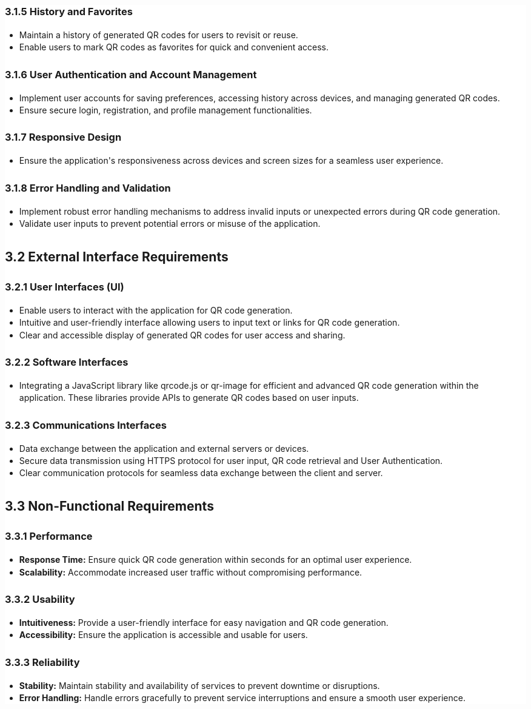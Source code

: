 ### 3.1.5 History and Favorites
* Maintain a history of generated QR codes for users to revisit or reuse.
* Enable users to mark QR codes as favorites for quick and convenient access.

### 3.1.6 User Authentication and Account Management
* Implement user accounts for saving preferences, accessing history across devices, and managing generated QR codes.
* Ensure secure login, registration, and profile management functionalities.

### 3.1.7 Responsive Design
* Ensure the application's responsiveness across devices and screen sizes for a seamless user experience.

### 3.1.8 Error Handling and Validation
* Implement robust error handling mechanisms to address invalid inputs or unexpected errors during QR code generation.
* Validate user inputs to prevent potential errors or misuse of the application.

## 3.2 External Interface Requirements
### 3.2.1 User Interfaces (UI)
* Enable users to interact with the application for QR code generation.
* Intuitive and user-friendly interface allowing users to input text or links for QR code generation.
* Clear and accessible display of generated QR codes for user access and sharing.

### 3.2.2 Software Interfaces
* Integrating a JavaScript library like qrcode.js or qr-image for efficient and advanced QR code generation within the application. These libraries provide APIs to generate QR codes based on user inputs.

### 3.2.3 Communications Interfaces
* Data exchange between the application and external servers or devices.
* Secure data transmission using HTTPS protocol for user input, QR code retrieval and User Authentication.
* Clear communication protocols for seamless data exchange between the client and server.

## 3.3 Non-Functional Requirements
### 3.3.1 Performance
* **Response Time:** Ensure quick QR code generation within seconds for an optimal user experience.
* **Scalability:** Accommodate increased user traffic without compromising performance.

### 3.3.2 Usability
* **Intuitiveness:** Provide a user-friendly interface for easy navigation and QR code generation.
* **Accessibility:** Ensure the application is accessible and usable for users.

### 3.3.3 Reliability
* **Stability:** Maintain stability and availability of services to prevent downtime or disruptions.
* **Error Handling:** Handle errors gracefully to prevent service interruptions and ensure a smooth user experience.
